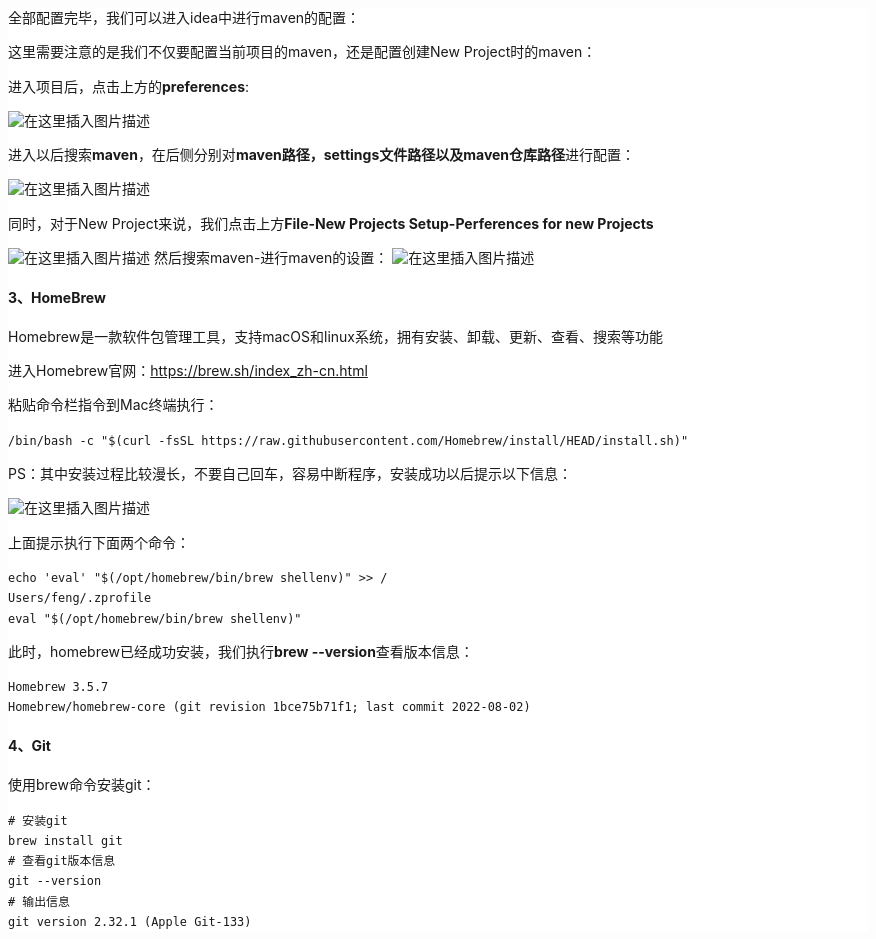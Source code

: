 全部配置完毕，我们可以进入idea中进行maven的配置：

这里需要注意的是我们不仅要配置当前项目的maven，还是配置创建New Project时的maven：

进入项目后，点击上方的**preferences**:

![在这里插入图片描述](/img/mac/mac-15.png)


进入以后搜索**maven**，在后侧分别对**maven路径，settings文件路径以及maven仓库路径**进行配置：

![在这里插入图片描述](/img/mac/mac-16.png)

同时，对于New Project来说，我们点击上方**File-New Projects Setup-Perferences for new Projects**

![在这里插入图片描述](/img/mac/mac-17.png)
然后搜索maven-进行maven的设置：
![在这里插入图片描述](/img/mac/mac-18.png)


#### 3、HomeBrew

Homebrew是一款软件包管理工具，支持macOS和linux系统，拥有安装、卸载、更新、查看、搜索等功能

进入Homebrew官网：https://brew.sh/index_zh-cn.html

粘贴命令栏指令到Mac终端执行：

```shell
/bin/bash -c "$(curl -fsSL https://raw.githubusercontent.com/Homebrew/install/HEAD/install.sh)"
```

PS：其中安装过程比较漫长，不要自己回车，容易中断程序，安装成功以后提示以下信息：

![在这里插入图片描述](/img/mac/mac-19.png)

上面提示执行下面两个命令：

```
echo 'eval' "$(/opt/homebrew/bin/brew shellenv)" >> /
Users/feng/.zprofile
eval "$(/opt/homebrew/bin/brew shellenv)"
```

此时，homebrew已经成功安装，我们执行**brew --version**查看版本信息：

```
Homebrew 3.5.7
Homebrew/homebrew-core (git revision 1bce75b71f1; last commit 2022-08-02)
```

#### 4、Git

使用brew命令安装git：

```
# 安装git
brew install git 
# 查看git版本信息
git --version
# 输出信息
git version 2.32.1 (Apple Git-133)
```
